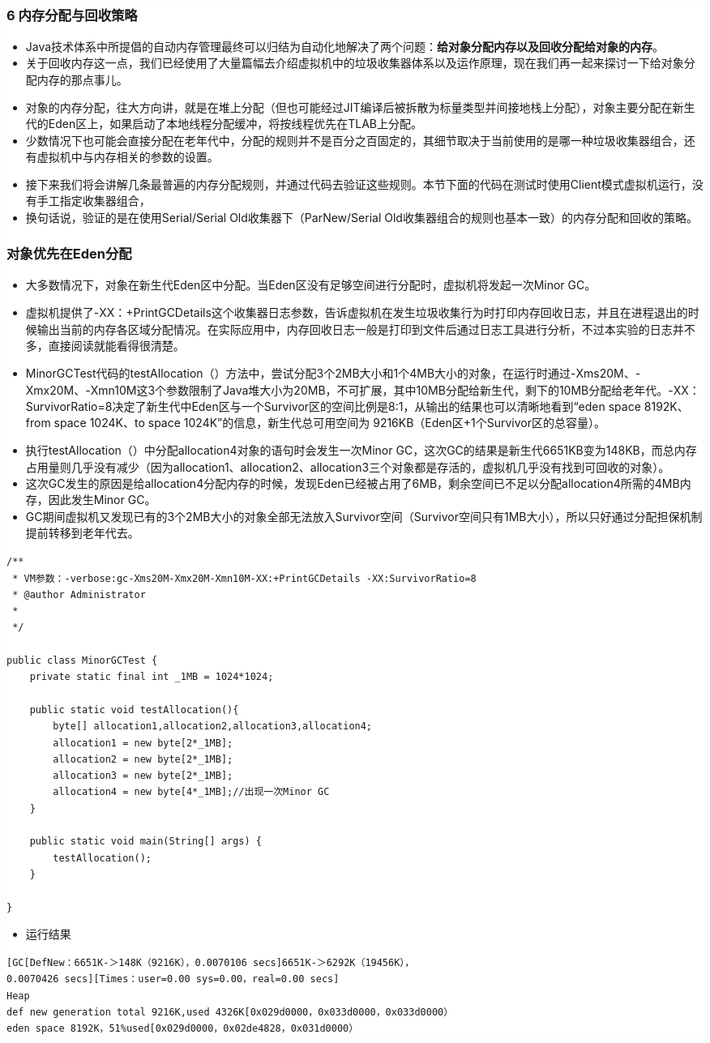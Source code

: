 ### 6 内存分配与回收策略
>
- Java技术体系中所提倡的自动内存管理最终可以归结为自动化地解决了两个问题：**给对象分配内存以及回收分配给对象的内存**。
- 关于回收内存这一点，我们已经使用了大量篇幅去介绍虚拟机中的垃圾收集器体系以及运作原理，现在我们再一起来探讨一下给对象分配内存的那点事儿。
>
- 对象的内存分配，往大方向讲，就是在堆上分配（但也可能经过JIT编译后被拆散为标量类型并间接地栈上分配），对象主要分配在新生代的Eden区上，如果启动了本地线程分配缓冲，将按线程优先在TLAB上分配。
- 少数情况下也可能会直接分配在老年代中，分配的规则并不是百分之百固定的，其细节取决于当前使用的是哪一种垃圾收集器组合，还有虚拟机中与内存相关的参数的设置。
>
- 接下来我们将会讲解几条最普遍的内存分配规则，并通过代码去验证这些规则。本节下面的代码在测试时使用Client模式虚拟机运行，没有手工指定收集器组合，
- 换句话说，验证的是在使用Serial/Serial Old收集器下（ParNew/Serial Old收集器组合的规则也基本一致）的内存分配和回收的策略。
>
### 对象优先在Eden分配
>
- 大多数情况下，对象在新生代Eden区中分配。当Eden区没有足够空间进行分配时，虚拟机将发起一次Minor GC。
>
- 虚拟机提供了-XX：+PrintGCDetails这个收集器日志参数，告诉虚拟机在发生垃圾收集行为时打印内存回收日志，并且在进程退出的时候输出当前的内存各区域分配情况。在实际应用中，内存回收日志一般是打印到文件后通过日志工具进行分析，不过本实验的日志并不多，直接阅读就能看得很清楚。
>
- MinorGCTest代码的testAllocation（）方法中，尝试分配3个2MB大小和1个4MB大小的对象，在运行时通过-Xms20M、-Xmx20M、-Xmn10M这3个参数限制了Java堆大小为20MB，不可扩展，其中10MB分配给新生代，剩下的10MB分配给老年代。-XX：SurvivorRatio=8决定了新生代中Eden区与一个Survivor区的空间比例是8:1，从输出的结果也可以清晰地看到“eden space 8192K、from space 1024K、to space 1024K”的信息，新生代总可用空间为 9216KB（Eden区+1个Survivor区的总容量）。
>
- 执行testAllocation（）中分配allocation4对象的语句时会发生一次Minor GC，这次GC的结果是新生代6651KB变为148KB，而总内存占用量则几乎没有减少（因为allocation1、allocation2、allocation3三个对象都是存活的，虚拟机几乎没有找到可回收的对象）。
- 这次GC发生的原因是给allocation4分配内存的时候，发现Eden已经被占用了6MB，剩余空间已不足以分配allocation4所需的4MB内存，因此发生Minor GC。
- GC期间虚拟机又发现已有的3个2MB大小的对象全部无法放入Survivor空间（Survivor空间只有1MB大小），所以只好通过分配担保机制提前转移到老年代去。
>
```
/**
 * VM参数：-verbose:gc-Xms20M-Xmx20M-Xmn10M-XX:+PrintGCDetails -XX:SurvivorRatio=8
 * @author Administrator
 *
 */

public class MinorGCTest {
	private static final int _1MB = 1024*1024;
	
	public static void testAllocation(){
		byte[] allocation1,allocation2,allocation3,allocation4;
		allocation1 = new byte[2*_1MB];
		allocation2 = new byte[2*_1MB];
		allocation3 = new byte[2*_1MB];
		allocation4 = new byte[4*_1MB];//出现一次Minor GC
	}

	public static void main(String[] args) {
		testAllocation();
	}
	
}

```
>
- 运行结果
>
```
[GC[DefNew：6651K-＞148K（9216K），0.0070106 secs]6651K-＞6292K（19456K），
0.0070426 secs][Times：user=0.00 sys=0.00，real=0.00 secs]
Heap
def new generation total 9216K,used 4326K[0x029d0000，0x033d0000，0x033d0000）
eden space 8192K，51%used[0x029d0000，0x02de4828，0x031d0000）
```